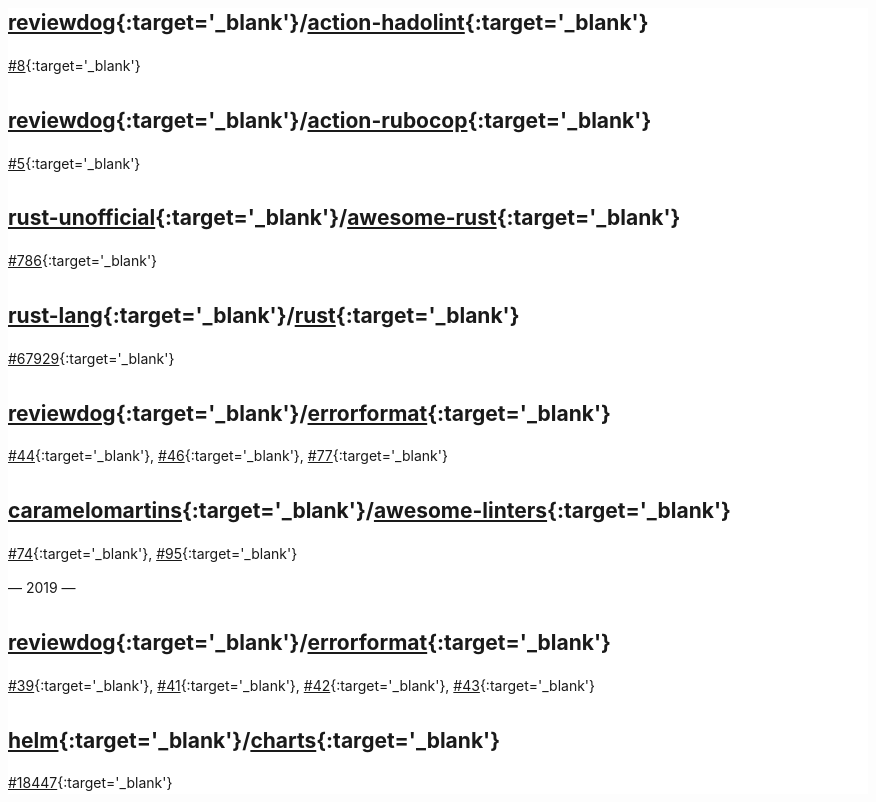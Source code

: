 <span class="octicon octicon-repo"></span>
[reviewdog](https://github.com/reviewdog){:target='_blank'}/[action-hadolint](https://github.com/reviewdog/action-hadolint){:target='_blank'}
-
[#8](https://github.com/reviewdog/action-hadolint/pull/8){:target='_blank'}

<span class="octicon octicon-repo"></span>
[reviewdog](https://github.com/reviewdog){:target='_blank'}/[action-rubocop](https://github.com/reviewdog/action-rubocop){:target='_blank'}
-
[#5](https://github.com/reviewdog/action-rubocop/pull/5){:target='_blank'}

<span class="octicon octicon-repo"></span>
[rust-unofficial](https://github.com/rust-unofficial){:target='_blank'}/[awesome-rust](https://github.com/rust-unofficial/awesome-rust){:target='_blank'}
-
[#786](https://github.com/rust-unofficial/awesome-rust/pull/786){:target='_blank'}

<span class="octicon octicon-repo"></span>
[rust-lang](https://github.com/rust-lang){:target='_blank'}/[rust](https://github.com/rust-lang/rust){:target='_blank'}
-
[#67929](https://github.com/rust-lang/rust/pull/67929){:target='_blank'}

<span class="octicon octicon-repo"></span>
[reviewdog](https://github.com/reviewdog){:target='_blank'}/[errorformat](https://github.com/reviewdog/errorformat){:target='_blank'}
-
[#44](https://github.com/reviewdog/errorformat/pull/44){:target='_blank'},
[#46](https://github.com/reviewdog/errorformat/pull/46){:target='_blank'},
[#77](https://github.com/reviewdog/errorformat/pull/77){:target='_blank'}

<span class="octicon octicon-repo"></span>
[caramelomartins](https://github.com/caramelomartins){:target='_blank'}/[awesome-linters](https://github.com/caramelomartins/awesome-linters){:target='_blank'}
-
[#74](https://github.com/caramelomartins/awesome-linters/pull/74){:target='_blank'},
[#95](https://github.com/caramelomartins/awesome-linters/pull/95){:target='_blank'}

<p class="center">&mdash; 2019 &mdash;</p>

<span class="octicon octicon-repo"></span>
[reviewdog](https://github.com/reviewdog){:target='_blank'}/[errorformat](https://github.com/reviewdog/errorformat){:target='_blank'}
-
[#39](https://github.com/reviewdog/errorformat/pull/39){:target='_blank'},
[#41](https://github.com/reviewdog/errorformat/pull/41){:target='_blank'},
[#42](https://github.com/reviewdog/errorformat/pull/42){:target='_blank'},
[#43](https://github.com/reviewdog/errorformat/pull/43){:target='_blank'}

<span class="octicon octicon-repo"></span>
[helm](https://github.com/helm){:target='_blank'}/[charts](https://github.com/helm/charts){:target='_blank'}
-
[#18447](https://github.com/helm/charts/pull/18447){:target='_blank'}
